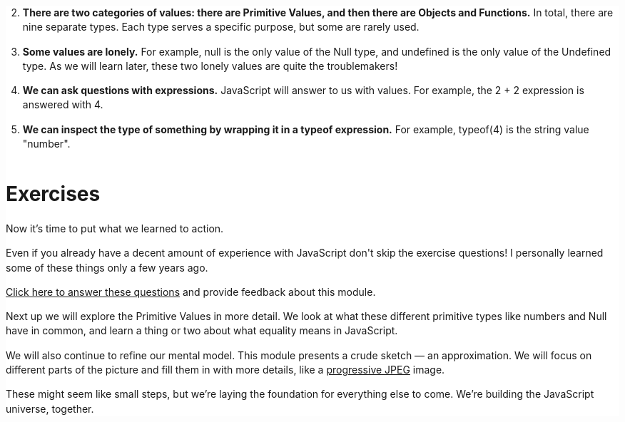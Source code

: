 2. __There are two categories of values: there are Primitive Values, and then there are Objects and Functions.__ In total, there are nine separate types. Each type serves a specific purpose, but some are rarely used.

3. __Some values are lonely.__ For example, null is the only value of the Null type, and undefined is the only value of the Undefined type. As we will learn later, these two lonely values are quite the troublemakers!

4. __We can ask questions with expressions.__ JavaScript will answer to us with values. For example, the 2 + 2 expression is answered with 4.

5. __We can inspect the type of something by wrapping it in a typeof expression.__ For example, typeof(4) is the string value "number".

# Exercises

Now it’s time to put what we learned to action.

Even if you already have a decent amount of experience with JavaScript don't skip the exercise questions! I personally learned some of these things only a few years ago.

[Click here to answer these questions](https://eggheadio.typeform.com/to/PLyTKB?email=dena.denacho@gmail.com&ck_subscriber_id=810733667) and provide feedback about this module.

Next up we will explore the Primitive Values in more detail. We look at what these different primitive types like numbers and Null have in common, and learn a thing or two about what equality means in JavaScript.

We will also continue to refine our mental model. This module presents a crude sketch — an approximation. We will focus on different parts of the picture and fill them in with more details, like a [progressive JPEG](https://el2.convertkit-mail.com/c/o8u6mnrnqvawu40o42tv/2zi2h9u04re6no/aHR0cHM6Ly93d3cubGlxdWlkd2ViLmNvbS9rYi93aGF0LWlzLWEtcHJvZ3Jlc3NpdmUtanBlZy8=) image.

These might seem like small steps, but we’re laying the foundation for everything else to come. We’re building the JavaScript universe, together.
